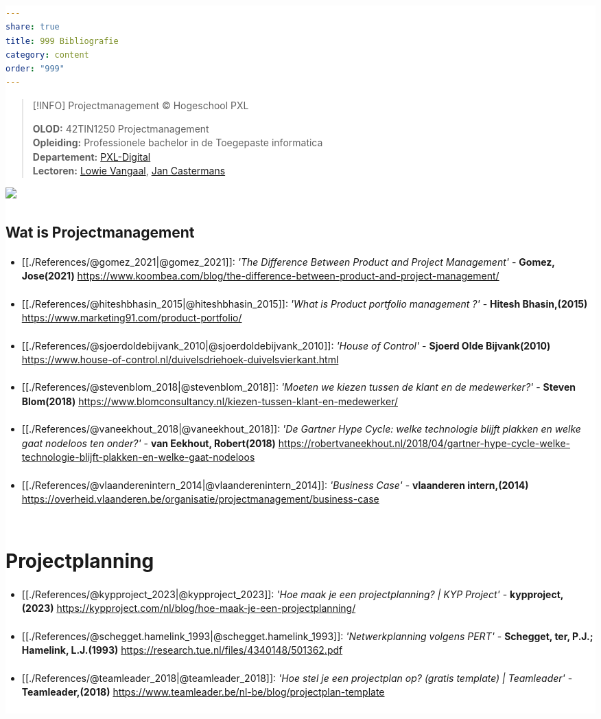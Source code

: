 ```yaml
---
share: true
title: 999 Bibliografie
category: content
order: "999"
---
```

> [!INFO] Projectmanagement © Hogeschool PXL  
>   
> **OLOD:** 42TIN1250 Projectmanagement  
> **Opleiding:** Professionele bachelor in de Toegepaste informatica  
> **Departement:** [PXL-Digital](https://www.pxl.be/digital)   
> **Lectoren:** [Lowie Vangaal](https://www.linkedin.com/in/lowievangaal/), [Jan Castermans](https://www.linkedin.com/in/jancastermans/)  
  
![](https://i.imgur.com/j1ZCLjO.png)  
  
<div style="page-break-after: always;"></div>  
  
## Wat is Projectmanagement  
- [[./References/@gomez_2021|@gomez_2021]]: _'The Difference Between Product and Project Management'_ -  **Gomez, Jose(2021)** https://www.koombea.com/blog/the-difference-between-product-and-project-management/<br/><br/>  
- [[./References/@hiteshbhasin_2015|@hiteshbhasin_2015]]: _'What is Product portfolio management ?'_ -  **Hitesh Bhasin,(2015)** https://www.marketing91.com/product-portfolio/<br/><br/>  
- [[./References/@sjoerdoldebijvank_2010|@sjoerdoldebijvank_2010]]: _'House of Control'_ -  **Sjoerd Olde Bijvank(2010)** https://www.house-of-control.nl/duivelsdriehoek-duivelsvierkant.html<br/><br/>  
- [[./References/@stevenblom_2018|@stevenblom_2018]]: _'Moeten we kiezen tussen de klant en de medewerker?'_ -  **Steven Blom(2018)** https://www.blomconsultancy.nl/kiezen-tussen-klant-en-medewerker/<br/><br/>  
- [[./References/@vaneekhout_2018|@vaneekhout_2018]]: _'De Gartner Hype Cycle: welke technologie blijft plakken en welke gaat nodeloos ten onder?'_ -  **van Eekhout, Robert(2018)** https://robertvaneekhout.nl/2018/04/gartner-hype-cycle-welke-technologie-blijft-plakken-en-welke-gaat-nodeloos<br/><br/>  
- [[./References/@vlaanderenintern_2014|@vlaanderenintern_2014]]: _'Business Case'_ -  **vlaanderen intern,(2014)** https://overheid.vlaanderen.be/organisatie/projectmanagement/business-case<br/><br/>  
  
# Projectplanning  
- [[./References/@kypproject_2023|@kypproject_2023]]: _'Hoe maak je een projectplanning? | KYP Project'_ -  **kypproject,(2023)** https://kypproject.com/nl/blog/hoe-maak-je-een-projectplanning/<br/><br/>  
- [[./References/@schegget.hamelink_1993|@schegget.hamelink_1993]]: _'Netwerkplanning volgens PERT'_ -  **Schegget, ter, P.J.; Hamelink, L.J.(1993)** https://research.tue.nl/files/4340148/501362.pdf<br/><br/>  
- [[./References/@teamleader_2018|@teamleader_2018]]: _'Hoe stel je een projectplan op? (gratis template) | Teamleader'_ -  **Teamleader,(2018)** https://www.teamleader.be/nl-be/blog/projectplan-template<br/><br/>  
  